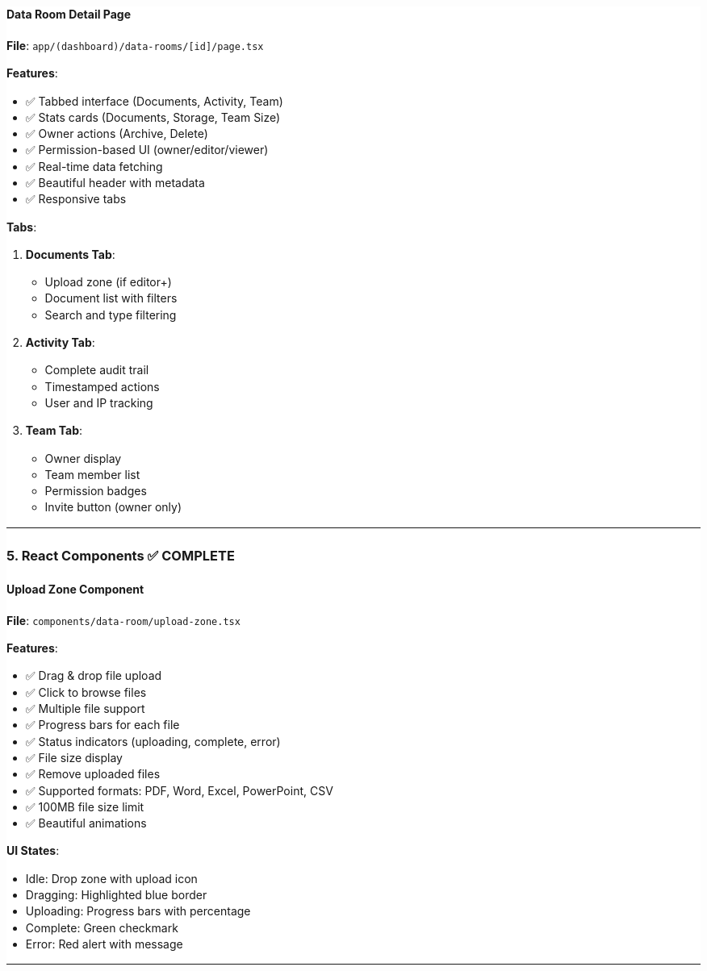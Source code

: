 
#### Data Room Detail Page
**File**: `app/(dashboard)/data-rooms/[id]/page.tsx`

**Features**:
- ✅ Tabbed interface (Documents, Activity, Team)
- ✅ Stats cards (Documents, Storage, Team Size)
- ✅ Owner actions (Archive, Delete)
- ✅ Permission-based UI (owner/editor/viewer)
- ✅ Real-time data fetching
- ✅ Beautiful header with metadata
- ✅ Responsive tabs

**Tabs**:
1. **Documents Tab**:
   - Upload zone (if editor+)
   - Document list with filters
   - Search and type filtering

2. **Activity Tab**:
   - Complete audit trail
   - Timestamped actions
   - User and IP tracking

3. **Team Tab**:
   - Owner display
   - Team member list
   - Permission badges
   - Invite button (owner only)

---

### 5. React Components ✅ **COMPLETE**

#### Upload Zone Component
**File**: `components/data-room/upload-zone.tsx`

**Features**:
- ✅ Drag & drop file upload
- ✅ Click to browse files
- ✅ Multiple file support
- ✅ Progress bars for each file
- ✅ Status indicators (uploading, complete, error)
- ✅ File size display
- ✅ Remove uploaded files
- ✅ Supported formats: PDF, Word, Excel, PowerPoint, CSV
- ✅ 100MB file size limit
- ✅ Beautiful animations

**UI States**:
- Idle: Drop zone with upload icon
- Dragging: Highlighted blue border
- Uploading: Progress bars with percentage
- Complete: Green checkmark
- Error: Red alert with message

---